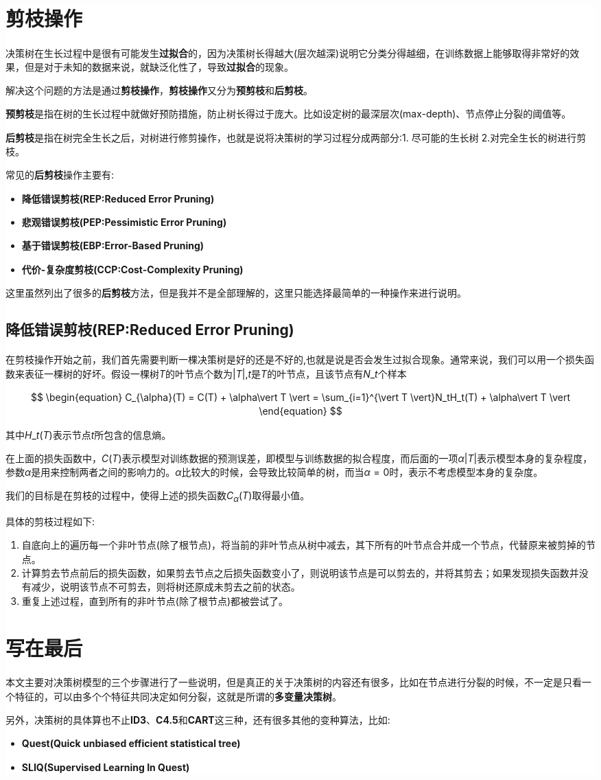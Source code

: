 # 剪枝操作

决策树在生长过程中是很有可能发生**过拟合**的，因为决策树长得越大(层次越深)说明它分类分得越细，在训练数据上能够取得非常好的效果，但是对于未知的数据来说，就缺泛化性了，导致**过拟合**的现象。

解决这个问题的方法是通过**剪枝操作**，**剪枝操作**又分为**预剪枝**和**后剪枝**。

**预剪枝**是指在树的生长过程中就做好预防措施，防止树长得过于庞大。比如设定树的最深层次(max-depth)、节点停止分裂的阈值等。

**后剪枝**是指在树完全生长之后，对树进行修剪操作，也就是说将决策树的学习过程分成两部分:1. 尽可能的生长树 2.对完全生长的树进行剪枝。

常见的**后剪枝**操作主要有:

- **降低错误剪枝(REP:Reduced Error Pruning)**

- **悲观错误剪枝(PEP:Pessimistic Error Pruning)**

- **基于错误剪枝(EBP:Error-Based Pruning)**

- **代价-复杂度剪枝(CCP:Cost-Complexity Pruning)**

这里虽然列出了很多的**后剪枝**方法，但是我并不是全部理解的，这里只能选择最简单的一种操作来进行说明。

## 降低错误剪枝(REP:Reduced Error Pruning)

在剪枝操作开始之前，我们首先需要判断一棵决策树是好的还是不好的,也就是说是否会发生过拟合现象。通常来说，我们可以用一个损失函数来表征一棵树的好坏。假设一棵树$T$的叶节点个数为$\vert T\vert$,$t$是$T$的叶节点，且该节点有$N\_t$个样本

$$
\begin{equation}
C_{\alpha}(T) = C(T) + \alpha\vert T \vert = \sum_{i=1}^{\vert T \vert}N_tH_t(T) + \alpha\vert T \vert
\end{equation}
$$

其中$H\_t(T)$表示节点$t$所包含的信息熵。

在上面的损失函数中，$C(T)$表示模型对训练数据的预测误差，即模型与训练数据的拟合程度，而后面的一项$\alpha \vert T\vert$表示模型本身的复杂程度，参数$\alpha$是用来控制两者之间的影响力的。$\alpha$比较大的时候，会导致比较简单的树，而当$\alpha=0$时，表示不考虑模型本身的复杂度。

我们的目标是在剪枝的过程中，使得上述的损失函数$C_{\alpha}(T)$取得最小值。

具体的剪枝过程如下:

1. 自底向上的遍历每一个非叶节点(除了根节点)，将当前的非叶节点从树中减去，其下所有的叶节点合并成一个节点，代替原来被剪掉的节点。
2. 计算剪去节点前后的损失函数，如果剪去节点之后损失函数变小了，则说明该节点是可以剪去的，并将其剪去；如果发现损失函数并没有减少，说明该节点不可剪去，则将树还原成未剪去之前的状态。
3. 重复上述过程，直到所有的非叶节点(除了根节点)都被尝试了。


# 写在最后

本文主要对决策树模型的三个步骤进行了一些说明，但是真正的关于决策树的内容还有很多，比如在节点进行分裂的时候，不一定是只看一个特征的，可以由多个个特征共同决定如何分裂，这就是所谓的**多变量决策树**。

另外，决策树的具体算也不止**ID3**、**C4.5**和**CART**这三种，还有很多其他的变种算法，比如:

- **Quest(Quick unbiased efficient statistical tree)**

- **SLIQ(Supervised Learning In Quest)**
